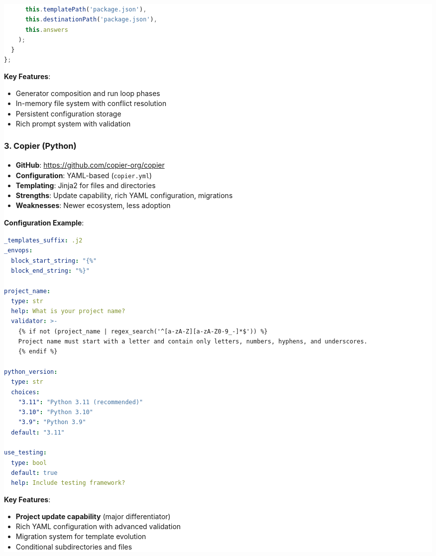 ```javascript
      this.templatePath('package.json'),
      this.destinationPath('package.json'),
      this.answers
    );
  }
};
```

**Key Features**:
- Generator composition and run loop phases
- In-memory file system with conflict resolution
- Persistent configuration storage
- Rich prompt system with validation

### 3. Copier (Python)
- **GitHub**: https://github.com/copier-org/copier
- **Configuration**: YAML-based (`copier.yml`)
- **Templating**: Jinja2 for files and directories
- **Strengths**: Update capability, rich YAML configuration, migrations
- **Weaknesses**: Newer ecosystem, less adoption

**Configuration Example**:
```yaml
_templates_suffix: .j2
_envops:
  block_start_string: "{%"
  block_end_string: "%}"

project_name:
  type: str
  help: What is your project name?
  validator: >-
    {% if not (project_name | regex_search('^[a-zA-Z][a-zA-Z0-9_-]*$')) %}
    Project name must start with a letter and contain only letters, numbers, hyphens, and underscores.
    {% endif %}

python_version:
  type: str
  choices:
    "3.11": "Python 3.11 (recommended)"
    "3.10": "Python 3.10"
    "3.9": "Python 3.9"
  default: "3.11"

use_testing:
  type: bool
  default: true
  help: Include testing framework?
```

**Key Features**:
- **Project update capability** (major differentiator)
- Rich YAML configuration with advanced validation
- Migration system for template evolution
- Conditional subdirectories and files
